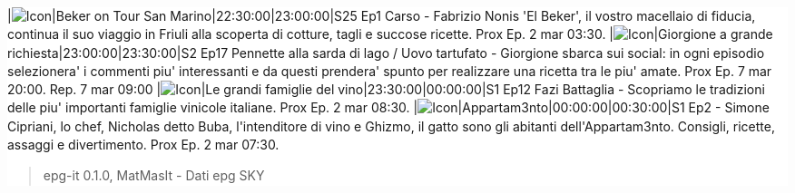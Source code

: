 |![Icon](https://guidatv.sky.it/uuid/24d9ff47-deed-4f24-89c1-a9944da9c073/cover?md5ChecksumParam=f0302de33b8320e3d64a262bb2eeff88)|Beker on Tour San Marino|22:30:00|23:00:00|S25 Ep1 Carso - Fabrizio Nonis &#039;El Beker&#039;, il vostro macellaio di fiducia, continua il suo viaggio in Friuli alla scoperta di cotture, tagli e succose ricette. Prox Ep. 2 mar 03:30.
|![Icon](https://guidatv.sky.it/uuid/06514a85-e9c8-44cd-88bf-e9230e94e602/cover?md5ChecksumParam=62339f4543a85d411c907a211b015917)|Giorgione a grande richiesta|23:00:00|23:30:00|S2 Ep17 Pennette alla sarda di lago / Uovo tartufato - Giorgione sbarca sui social: in ogni episodio selezionera&#039; i commenti piu&#039; interessanti e da questi prendera&#039; spunto per realizzare una ricetta tra le piu&#039; amate. Prox Ep. 7 mar 20:00. Rep. 7 mar 09:00
|![Icon](https://guidatv.sky.it/uuid/66f00b40-c5ef-40d5-91f6-89ee85538360/cover?md5ChecksumParam=532b5d95609fa12cd42682f83289c725)|Le grandi famiglie del vino|23:30:00|00:00:00|S1 Ep12 Fazi Battaglia - Scopriamo le tradizioni delle piu&#039; importanti famiglie vinicole italiane. Prox Ep. 2 mar 08:30.
|![Icon](https://guidatv.sky.it/uuid/658ce1ae-c35f-4a3b-80e8-2c213d301aa2/cover?md5ChecksumParam=82e71e7c7d79de8aa4ecea8af3fefe70)|Appartam3nto|00:00:00|00:30:00|S1 Ep2 - Simone Cipriani, lo chef, Nicholas detto Buba, l&#039;intenditore di vino e Ghizmo, il gatto sono gli abitanti dell&#039;Appartam3nto. Consigli, ricette, assaggi e divertimento. Prox Ep. 2 mar 07:30.



 > epg-it 0.1.0, MatMasIt - Dati epg SKY